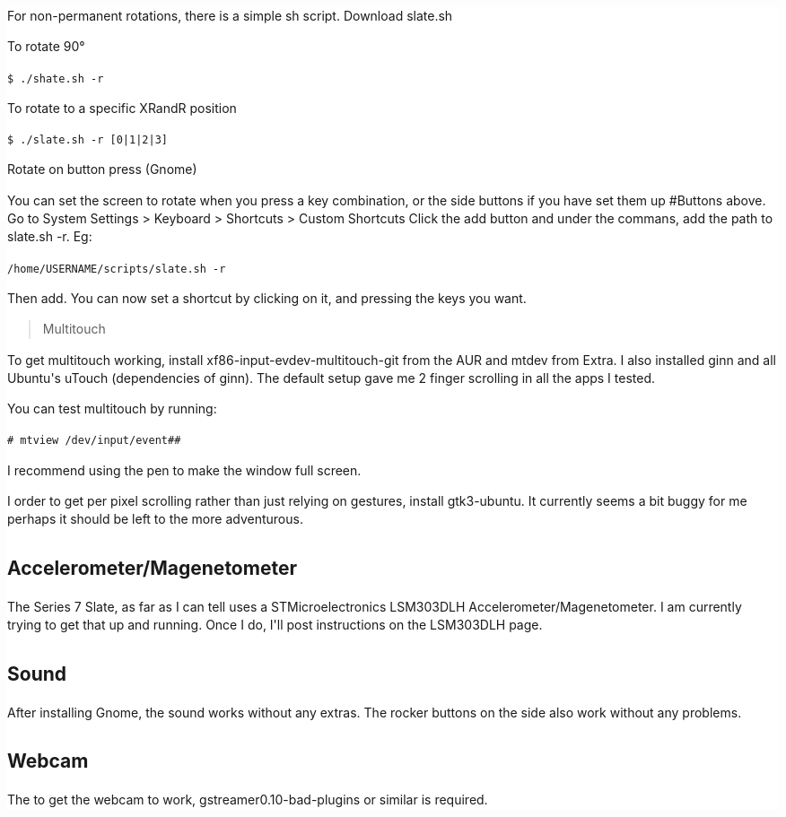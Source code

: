 For non-permanent rotations, there is a simple sh script. Download
slate.sh

To rotate 90°

    $ ./shate.sh -r

To rotate to a specific XRandR position

    $ ./slate.sh -r [0|1|2|3]

Rotate on button press (Gnome)

You can set the screen to rotate when you press a key combination, or
the side buttons if you have set them up #Buttons above. Go to System
Settings > Keyboard > Shortcuts > Custom Shortcuts Click the add button
and under the commans, add the path to slate.sh -r. Eg:

    /home/USERNAME/scripts/slate.sh -r

Then add. You can now set a shortcut by clicking on it, and pressing the
keys you want.

> Multitouch

To get multitouch working, install xf86-input-evdev-multitouch-git from
the AUR and mtdev from Extra. I also installed ginn and all Ubuntu's
uTouch (dependencies of ginn). The default setup gave me 2 finger
scrolling in all the apps I tested.

You can test multitouch by running:

    # mtview /dev/input/event##

I recommend using the pen to make the window full screen.

I order to get per pixel scrolling rather than just relying on gestures,
install gtk3-ubuntu. It currently seems a bit buggy for me perhaps it
should be left to the more adventurous.

Accelerometer/Magenetometer
---------------------------

The Series 7 Slate, as far as I can tell uses a STMicroelectronics
LSM303DLH Accelerometer/Magenetometer. I am currently trying to get that
up and running. Once I do, I'll post instructions on the LSM303DLH page.

Sound
-----

After installing Gnome, the sound works without any extras. The rocker
buttons on the side also work without any problems.

Webcam
------

The to get the webcam to work, gstreamer0.10-bad-plugins or similar is
required.
